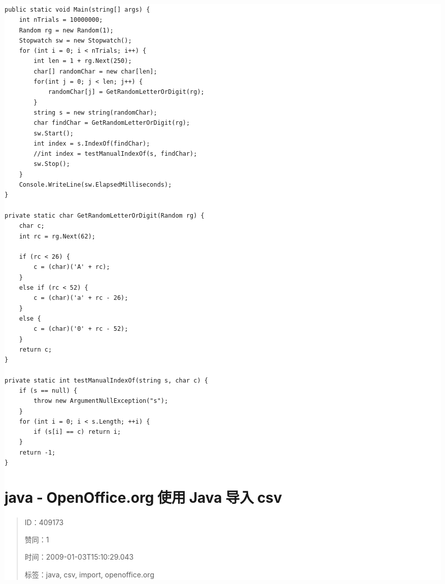 ```
public static void Main(string[] args) {
    int nTrials = 10000000;
    Random rg = new Random(1);
    Stopwatch sw = new Stopwatch();
    for (int i = 0; i < nTrials; i++) {
        int len = 1 + rg.Next(250);
        char[] randomChar = new char[len];
        for(int j = 0; j < len; j++) {
            randomChar[j] = GetRandomLetterOrDigit(rg);
        }
        string s = new string(randomChar);
        char findChar = GetRandomLetterOrDigit(rg);
        sw.Start();
        int index = s.IndexOf(findChar);
        //int index = testManualIndexOf(s, findChar);
        sw.Stop();
    }
    Console.WriteLine(sw.ElapsedMilliseconds);
}

private static char GetRandomLetterOrDigit(Random rg) {
    char c;
    int rc = rg.Next(62);

    if (rc < 26) {
        c = (char)('A' + rc);
    }
    else if (rc < 52) {
        c = (char)('a' + rc - 26);
    }
    else {
        c = (char)('0' + rc - 52);
    }
    return c;
}

private static int testManualIndexOf(string s, char c) {
    if (s == null) {
        throw new ArgumentNullException("s");
    }
    for (int i = 0; i < s.Length; ++i) {
        if (s[i] == c) return i;
    }
    return -1;
} 
```

# java - OpenOffice.org 使用 Java 导入 csv

> ID：409173
> 
> 赞同：1
> 
> 时间：2009-01-03T15:10:29.043
> 
> 标签：java, csv, import, openoffice.org
